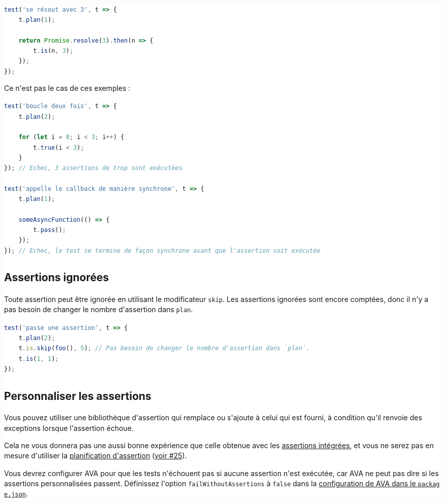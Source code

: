 ```js
test('se résout avec 3', t => {
	t.plan(1);

	return Promise.resolve(3).then(n => {
		t.is(n, 3);
	});
});
```

Ce n'est pas le cas de ces exemples :

```js
test('boucle deux fois', t => {
	t.plan(2);

	for (let i = 0; i < 3; i++) {
		t.true(i < 3);
	}
}); // Echec, 3 assertions de trop sont exécutées

test('appelle le callback de manière synchrone', t => {
	t.plan(1);

	someAsyncFunction(() => {
		t.pass();
	});
}); // Echec, le test se termine de façon synchrone avant que l'assertion soit exécutée
```

## Assertions ignorées

Toute assertion peut être ignorée en utilisant le modificateur `skip`. Les assertions ignorées sont encore comptées, donc il n'y a pas besoin de changer le nombre d'assertion dans `plan`.

```js
test('passe une assertion', t => {
	t.plan(2);
	t.is.skip(foo(), 5); // Pas besoin de changer le nombre d'assertion dans `plan`.
	t.is(1, 1);
});
```

## Personnaliser les assertions

Vous pouvez utiliser une bibliothèque d'assertion qui remplace ou s'ajoute à celui qui est fourni, à condition qu'il renvoie des exceptions lorsque l'assertion échoue.

Cela ne vous donnera pas une aussi bonne expérience que celle obtenue avec les [assertions intégrées](#assertions), et vous ne serez pas en mesure d'utiliser la [planification d'assertion](#planification-d-assertion) ([voir #25](https://github.com/avajs/ava/issues/25)).

Vous devrez configurer AVA pour que les tests n'échouent pas si aucune assertion n'est exécutée, car AVA ne peut pas dire si les assertions personnalisées passent. Définissez l'option `failWithoutAssertions` à `false` dans la [configuration de AVA dans le `package.json`](./06-configuration.md).
